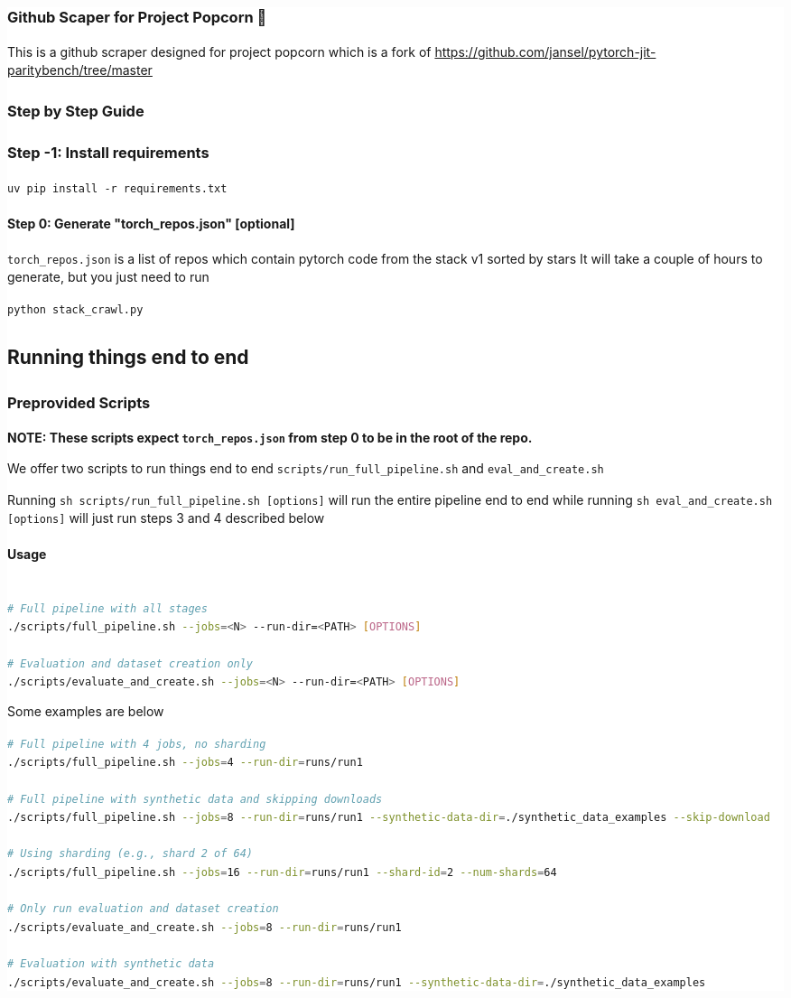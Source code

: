 
### Github Scaper for Project Popcorn 🍿
This is a github scraper designed for project popcorn which is a fork of https://github.com/jansel/pytorch-jit-paritybench/tree/master

### Step by Step Guide

### Step -1: Install requirements
```
uv pip install -r requirements.txt
```

#### Step 0: Generate "torch_repos.json" [optional]
`torch_repos.json` is a list of repos which contain pytorch code from the stack v1 sorted by stars
It will take a couple of hours to generate, but you just need to run
```
python stack_crawl.py
```

## Running things end to end

### Preprovided Scripts

**NOTE: These scripts expect `torch_repos.json` from step 0 to be in the root of the repo.**

We offer two scripts to run things end to end `scripts/run_full_pipeline.sh` and `eval_and_create.sh`

Running `sh scripts/run_full_pipeline.sh [options]` will run the entire pipeline end to end while running `sh eval_and_create.sh [options]` will just run steps 3 and 4 described below

#### Usage

```bash

# Full pipeline with all stages
./scripts/full_pipeline.sh --jobs=<N> --run-dir=<PATH> [OPTIONS]

# Evaluation and dataset creation only
./scripts/evaluate_and_create.sh --jobs=<N> --run-dir=<PATH> [OPTIONS]
```

Some examples are below
```bash
# Full pipeline with 4 jobs, no sharding
./scripts/full_pipeline.sh --jobs=4 --run-dir=runs/run1

# Full pipeline with synthetic data and skipping downloads
./scripts/full_pipeline.sh --jobs=8 --run-dir=runs/run1 --synthetic-data-dir=./synthetic_data_examples --skip-download

# Using sharding (e.g., shard 2 of 64)
./scripts/full_pipeline.sh --jobs=16 --run-dir=runs/run1 --shard-id=2 --num-shards=64

# Only run evaluation and dataset creation
./scripts/evaluate_and_create.sh --jobs=8 --run-dir=runs/run1

# Evaluation with synthetic data
./scripts/evaluate_and_create.sh --jobs=8 --run-dir=runs/run1 --synthetic-data-dir=./synthetic_data_examples
```


[Install conda]: https://docs.conda.io/projects/conda/en/latest/user-guide/install/
[conda environment]: https://docs.conda.io/projects/conda/en/latest/user-guide/tasks/manage-environments.html